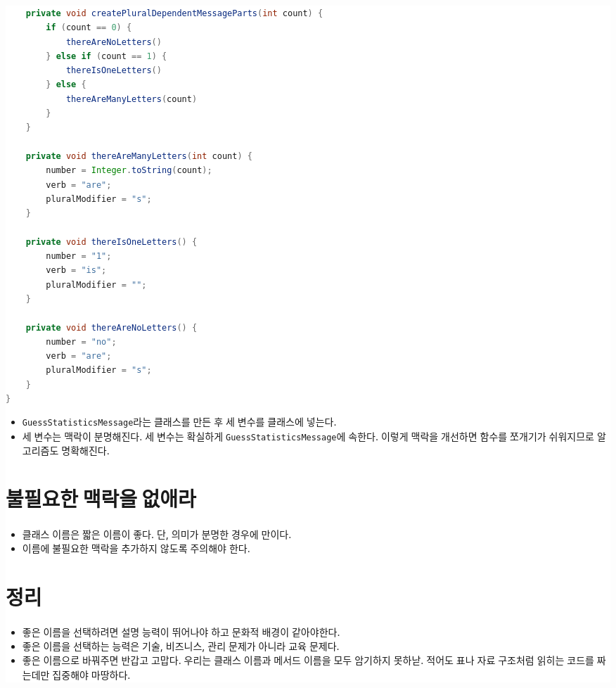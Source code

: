 ```java
	private void createPluralDependentMessageParts(int count) {
		if (count == 0) {
			thereAreNoLetters()
		} else if (count == 1) {
			thereIsOneLetters()
		} else {
			thereAreManyLetters(count)
		}
	}

	private void thereAreManyLetters(int count) {
		number = Integer.toString(count);
		verb = "are";
		pluralModifier = "s";
	}

	private void thereIsOneLetters() {
		number = "1";
		verb = "is";
		pluralModifier = "";
	}

	private void thereAreNoLetters() {
		number = "no";
		verb = "are";
		pluralModifier = "s";
	}
}
```

- `GuessStatisticsMessage`라는 클래스를 만든 후 세 변수를 클래스에 넣는다.
- 세 변수는 맥락이 분명해진다. 세 변수는 확실하게 `GuessStatisticsMessage`에 속한다. 이렇게 맥락을 개선하면 함수를 쪼개기가 쉬워지므로 알고리즘도 명확해진다.

# 불필요한 맥락을 없애라

- 클래스 이름은 짧은 이름이 좋다. 단, 의미가 분명한 경우에 만이다.
- 이름에 불필요한 맥락을 추가하지 않도록 주의해야 한다.

# 정리

- 좋은 이름을 선택하려면 설명 능력이 뛰어나야 하고 문화적 배경이 같아야한다.
- 좋은 이름을 선택하는 능력은 기술, 비즈니스, 관리 문제가 아니라 교육 문제다.
- 좋은 이름으로 바꿔주면 반갑고 고맙다. 우리는 클래스 이름과 메서드 이름을 모두 암기하지 못하낟. 적어도 표나 자료 구조처럼 읽히는 코드를 짜는데만 집중해야 마땅하다.

